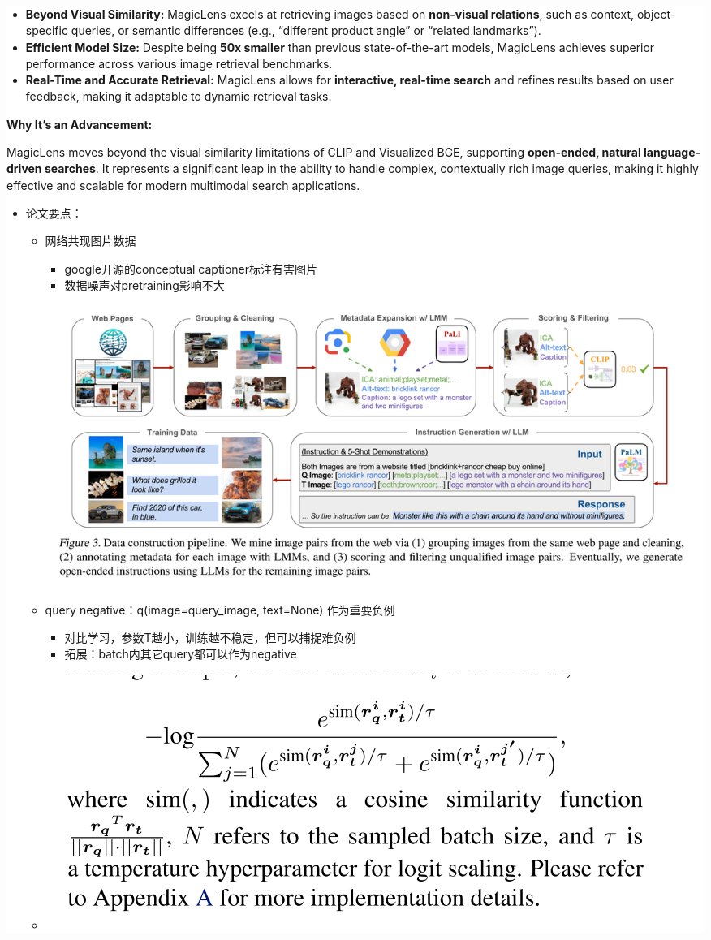 - **Beyond Visual Similarity:** MagicLens excels at retrieving images based on **non-visual relations**, such as context, object-specific queries, or semantic differences (e.g., “different product angle” or “related landmarks”).
- **Efficient Model Size:** Despite being **50x smaller** than previous state-of-the-art models, MagicLens achieves superior performance across various image retrieval benchmarks.
- **Real-Time and Accurate Retrieval:** MagicLens allows for **interactive, real-time search** and refines results based on user feedback, making it adaptable to dynamic retrieval tasks.

**Why It’s an Advancement:**

MagicLens moves beyond the visual similarity limitations of CLIP and Visualized BGE, supporting **open-ended, natural language-driven searches**. It represents a significant leap in the ability to handle complex, contextually rich image queries, making it highly effective and scalable for modern multimodal search applications.



* 论文要点：

  * 网络共现图片数据

    * google开源的conceptual captioner标注有害图片
    * 数据噪声对pretraining影响不大

    ![image-20241208011219216](./AIGC-Algorithms/image-20241208011219216.png)

  * query negative：q(image=query_image, text=None) 作为重要负例
    * 对比学习，参数T越小，训练越不稳定，但可以捕捉难负例
    * 拓展：batch内其它query都可以作为negative
  * ![image-20241208011303953](./AIGC-Algorithms/image-20241208011303953.png)
